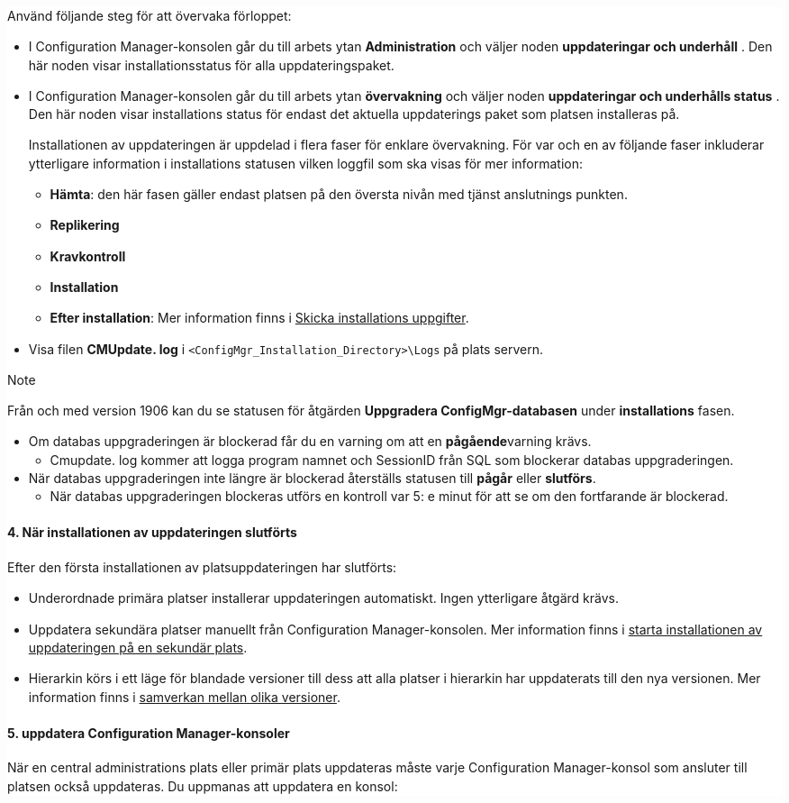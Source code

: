 Använd följande steg för att övervaka förloppet:  

- I Configuration Manager-konsolen går du till arbets ytan **Administration** och väljer noden **uppdateringar och underhåll** . Den här noden visar installationsstatus för alla uppdateringspaket.  

- I Configuration Manager-konsolen går du till arbets ytan **övervakning** och väljer noden **uppdateringar och underhålls status** . Den här noden visar installations status för endast det aktuella uppdaterings paket som platsen installeras på.  

    Installationen av uppdateringen är uppdelad i flera faser för enklare övervakning. För var och en av följande faser inkluderar ytterligare information i installations statusen vilken loggfil som ska visas för mer information:  

  - **Hämta**: den här fasen gäller endast platsen på den översta nivån med tjänst anslutnings punkten.

  - **Replikering**

  - **Kravkontroll**

  - **Installation**

  - **Efter installation**: Mer information finns i [Skicka installations uppgifter](#post-installation-tasks).  

- Visa filen **CMUpdate. log** i `<ConfigMgr_Installation_Directory>\Logs` på plats servern.  

>[!NOTE]
> Från och med version 1906 kan du se statusen för åtgärden **Uppgradera ConfigMgr-databasen** under **installations** fasen.
>
> - Om databas uppgraderingen är blockerad får du en varning om att en **pågående**varning krävs.
>   - Cmupdate. log kommer att logga program namnet och SessionID från SQL som blockerar databas uppgraderingen.
> - När databas uppgraderingen inte längre är blockerad återställs statusen till **pågår** eller **slutförs**.
>   - När databas uppgraderingen blockeras utförs en kontroll var 5: e minut för att se om den fortfarande är blockerad.

#### <a name="4-when-the-update-installation-completes"></a>4. När installationen av uppdateringen slutförts

Efter den första installationen av platsuppdateringen har slutförts:  

- Underordnade primära platser installerar uppdateringen automatiskt. Ingen ytterligare åtgärd krävs.  

- Uppdatera sekundära platser manuellt från Configuration Manager-konsolen. Mer information finns i [starta installationen av uppdateringen på en sekundär plats](#bkmk_secondary).  

- Hierarkin körs i ett läge för blandade versioner till dess att alla platser i hierarkin har uppdaterats till den nya versionen. Mer information finns i [samverkan mellan olika versioner](../../plan-design/hierarchy/interoperability-between-different-versions.md).  

#### <a name="5-update-configuration-manager-consoles"></a>5. uppdatera Configuration Manager-konsoler

När en central administrations plats eller primär plats uppdateras måste varje Configuration Manager-konsol som ansluter till platsen också uppdateras. Du uppmanas att uppdatera en konsol:  
